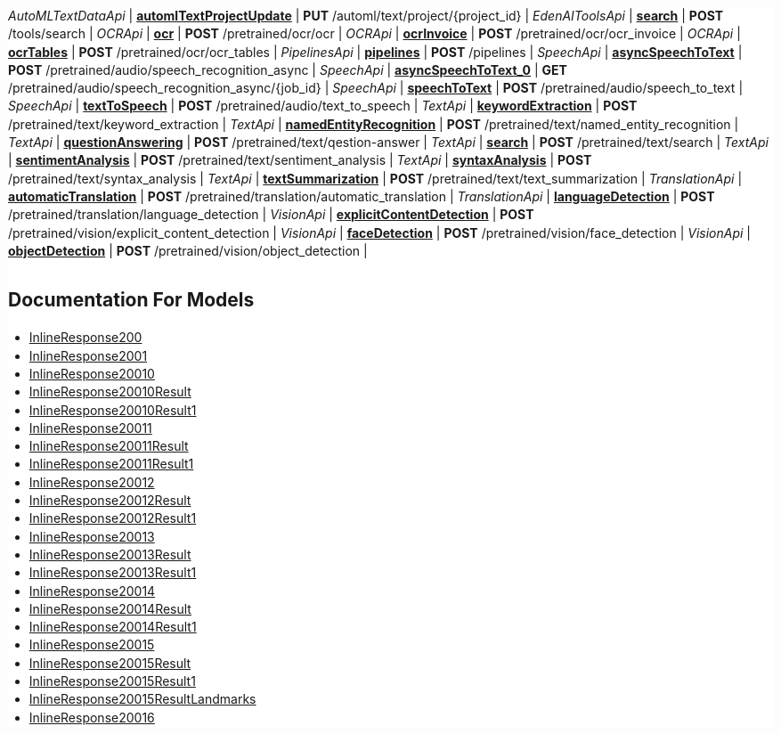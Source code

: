 *AutoMLTextDataApi* | [**automlTextProjectUpdate**](docs/Api/AutoMLTextDataApi.md#automltextprojectupdate) | **PUT** /automl/text/project/{project_id} | 
*EdenAIToolsApi* | [**search**](docs/Api/EdenAIToolsApi.md#search) | **POST** /tools/search | 
*OCRApi* | [**ocr**](docs/Api/OCRApi.md#ocr) | **POST** /pretrained/ocr/ocr | 
*OCRApi* | [**ocrInvoice**](docs/Api/OCRApi.md#ocrinvoice) | **POST** /pretrained/ocr/ocr_invoice | 
*OCRApi* | [**ocrTables**](docs/Api/OCRApi.md#ocrtables) | **POST** /pretrained/ocr/ocr_tables | 
*PipelinesApi* | [**pipelines**](docs/Api/PipelinesApi.md#pipelines) | **POST** /pipelines | 
*SpeechApi* | [**asyncSpeechToText**](docs/Api/SpeechApi.md#asyncspeechtotext) | **POST** /pretrained/audio/speech_recognition_async | 
*SpeechApi* | [**asyncSpeechToText_0**](docs/Api/SpeechApi.md#asyncspeechtotext_0) | **GET** /pretrained/audio/speech_recognition_async/{job_id} | 
*SpeechApi* | [**speechToText**](docs/Api/SpeechApi.md#speechtotext) | **POST** /pretrained/audio/speech_to_text | 
*SpeechApi* | [**textToSpeech**](docs/Api/SpeechApi.md#texttospeech) | **POST** /pretrained/audio/text_to_speech | 
*TextApi* | [**keywordExtraction**](docs/Api/TextApi.md#keywordextraction) | **POST** /pretrained/text/keyword_extraction | 
*TextApi* | [**namedEntityRecognition**](docs/Api/TextApi.md#namedentityrecognition) | **POST** /pretrained/text/named_entity_recognition | 
*TextApi* | [**questionAnswering**](docs/Api/TextApi.md#questionanswering) | **POST** /pretrained/text/qestion-answer | 
*TextApi* | [**search**](docs/Api/TextApi.md#search) | **POST** /pretrained/text/search | 
*TextApi* | [**sentimentAnalysis**](docs/Api/TextApi.md#sentimentanalysis) | **POST** /pretrained/text/sentiment_analysis | 
*TextApi* | [**syntaxAnalysis**](docs/Api/TextApi.md#syntaxanalysis) | **POST** /pretrained/text/syntax_analysis | 
*TextApi* | [**textSummarization**](docs/Api/TextApi.md#textsummarization) | **POST** /pretrained/text/text_summarization | 
*TranslationApi* | [**automaticTranslation**](docs/Api/TranslationApi.md#automatictranslation) | **POST** /pretrained/translation/automatic_translation | 
*TranslationApi* | [**languageDetection**](docs/Api/TranslationApi.md#languagedetection) | **POST** /pretrained/translation/language_detection | 
*VisionApi* | [**explicitContentDetection**](docs/Api/VisionApi.md#explicitcontentdetection) | **POST** /pretrained/vision/explicit_content_detection | 
*VisionApi* | [**faceDetection**](docs/Api/VisionApi.md#facedetection) | **POST** /pretrained/vision/face_detection | 
*VisionApi* | [**objectDetection**](docs/Api/VisionApi.md#objectdetection) | **POST** /pretrained/vision/object_detection | 


## Documentation For Models

 - [InlineResponse200](docs/Model/InlineResponse200.md)
 - [InlineResponse2001](docs/Model/InlineResponse2001.md)
 - [InlineResponse20010](docs/Model/InlineResponse20010.md)
 - [InlineResponse20010Result](docs/Model/InlineResponse20010Result.md)
 - [InlineResponse20010Result1](docs/Model/InlineResponse20010Result1.md)
 - [InlineResponse20011](docs/Model/InlineResponse20011.md)
 - [InlineResponse20011Result](docs/Model/InlineResponse20011Result.md)
 - [InlineResponse20011Result1](docs/Model/InlineResponse20011Result1.md)
 - [InlineResponse20012](docs/Model/InlineResponse20012.md)
 - [InlineResponse20012Result](docs/Model/InlineResponse20012Result.md)
 - [InlineResponse20012Result1](docs/Model/InlineResponse20012Result1.md)
 - [InlineResponse20013](docs/Model/InlineResponse20013.md)
 - [InlineResponse20013Result](docs/Model/InlineResponse20013Result.md)
 - [InlineResponse20013Result1](docs/Model/InlineResponse20013Result1.md)
 - [InlineResponse20014](docs/Model/InlineResponse20014.md)
 - [InlineResponse20014Result](docs/Model/InlineResponse20014Result.md)
 - [InlineResponse20014Result1](docs/Model/InlineResponse20014Result1.md)
 - [InlineResponse20015](docs/Model/InlineResponse20015.md)
 - [InlineResponse20015Result](docs/Model/InlineResponse20015Result.md)
 - [InlineResponse20015Result1](docs/Model/InlineResponse20015Result1.md)
 - [InlineResponse20015ResultLandmarks](docs/Model/InlineResponse20015ResultLandmarks.md)
 - [InlineResponse20016](docs/Model/InlineResponse20016.md)